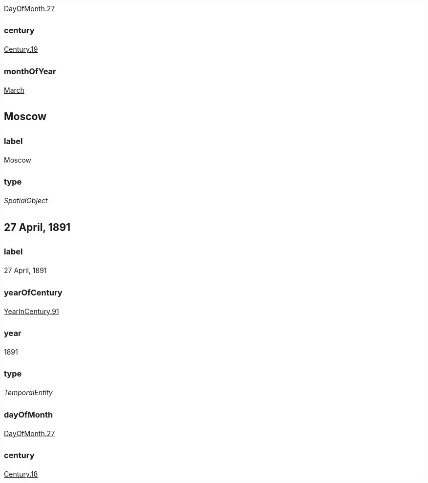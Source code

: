 
[DayOfMonth.27](#DayOfMonth.27)

### century


[Century.19](#Century.19)

### monthOfYear


[March](#March)

## Moscow

### label


Moscow

### type


*SpatialObject*

## 27 April, 1891

### label


27 April, 1891

### yearOfCentury


[YearInCentury.91](#YearInCentury.91)

### year


1891

### type


*TemporalEntity*

### dayOfMonth


[DayOfMonth.27](#DayOfMonth.27)

### century


[Century.18](#Century.18)
